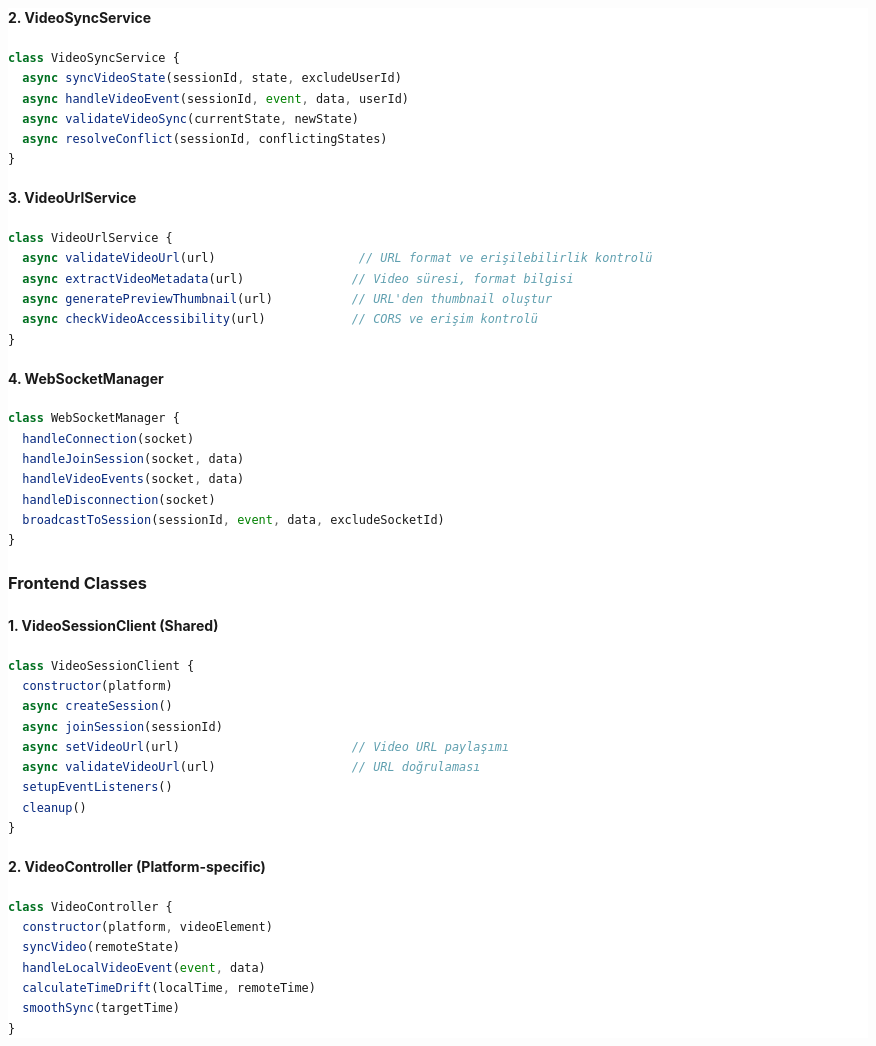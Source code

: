#### 2. VideoSyncService
```javascript
class VideoSyncService {
  async syncVideoState(sessionId, state, excludeUserId)
  async handleVideoEvent(sessionId, event, data, userId)
  async validateVideoSync(currentState, newState)
  async resolveConflict(sessionId, conflictingStates)
}
```

#### 3. VideoUrlService
```javascript
class VideoUrlService {
  async validateVideoUrl(url)                    // URL format ve erişilebilirlik kontrolü
  async extractVideoMetadata(url)               // Video süresi, format bilgisi
  async generatePreviewThumbnail(url)           // URL'den thumbnail oluştur
  async checkVideoAccessibility(url)            // CORS ve erişim kontrolü
}
```

#### 4. WebSocketManager
```javascript
class WebSocketManager {
  handleConnection(socket)
  handleJoinSession(socket, data)
  handleVideoEvents(socket, data)
  handleDisconnection(socket)
  broadcastToSession(sessionId, event, data, excludeSocketId)
}
```

### Frontend Classes

#### 1. VideoSessionClient (Shared)
```javascript
class VideoSessionClient {
  constructor(platform)
  async createSession()
  async joinSession(sessionId)
  async setVideoUrl(url)                        // Video URL paylaşımı
  async validateVideoUrl(url)                   // URL doğrulaması
  setupEventListeners()
  cleanup()
}
```

#### 2. VideoController (Platform-specific)
```javascript
class VideoController {
  constructor(platform, videoElement)
  syncVideo(remoteState)
  handleLocalVideoEvent(event, data)
  calculateTimeDrift(localTime, remoteTime)
  smoothSync(targetTime)
}
```
